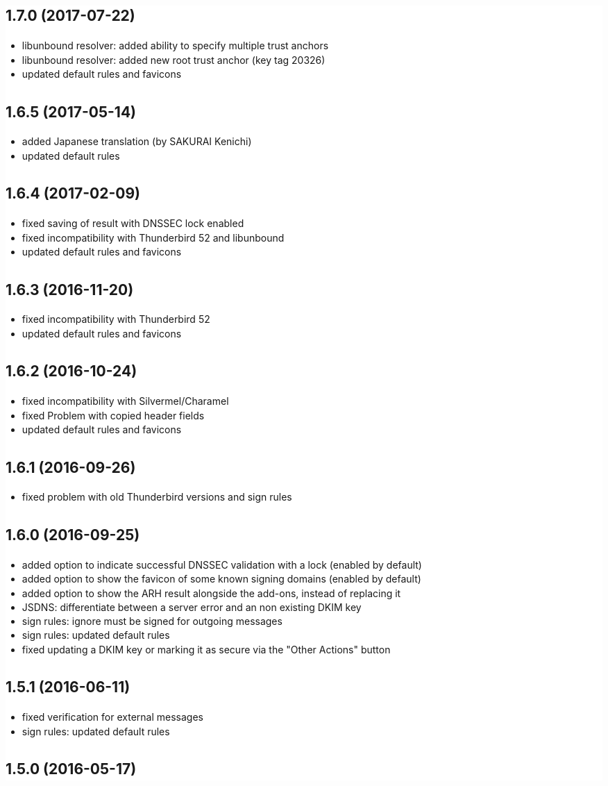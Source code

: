 ## 1.7.0 (2017-07-22)

- libunbound resolver: added ability to specify multiple trust anchors
- libunbound resolver: added new root trust anchor (key tag 20326)
- updated default rules and favicons

## 1.6.5 (2017-05-14)

- added Japanese translation (by SAKURAI Kenichi)
- updated default rules

## 1.6.4 (2017-02-09)

- fixed saving of result with DNSSEC lock enabled
- fixed incompatibility with Thunderbird 52 and libunbound
- updated default rules and favicons

## 1.6.3 (2016-11-20)

- fixed incompatibility with Thunderbird 52
- updated default rules and favicons

## 1.6.2 (2016-10-24)

- fixed incompatibility with Silvermel/Charamel
- fixed Problem with copied header fields
- updated default rules and favicons

## 1.6.1 (2016-09-26)

- fixed problem with old Thunderbird versions and sign rules

## 1.6.0 (2016-09-25)

- added option to indicate successful DNSSEC validation with a lock (enabled by default)
- added option to show the favicon of some known signing domains (enabled by default)
- added option to show the ARH result alongside the add-ons, instead of replacing it
- JSDNS: differentiate between a server error and an non existing DKIM key
- sign rules: ignore must be signed for outgoing messages
- sign rules: updated default rules
- fixed updating a DKIM key or marking it as secure via the "Other Actions" button

## 1.5.1 (2016-06-11)

- fixed verification for external messages
- sign rules: updated default rules

## 1.5.0 (2016-05-17)

